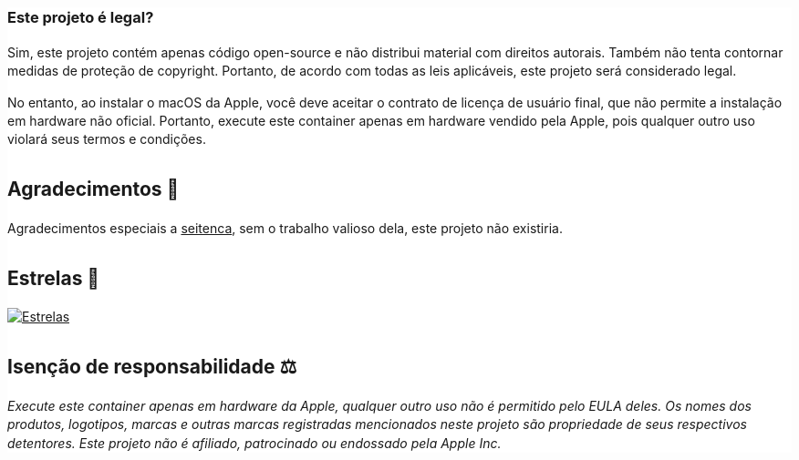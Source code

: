 ### Este projeto é legal?

  Sim, este projeto contém apenas código open-source e não distribui material com direitos autorais. Também não tenta contornar medidas de proteção de copyright. Portanto, de acordo com todas as leis aplicáveis, este projeto será considerado legal.

  No entanto, ao instalar o macOS da Apple, você deve aceitar o contrato de licença de usuário final, que não permite a instalação em hardware não oficial. Portanto, execute este container apenas em hardware vendido pela Apple, pois qualquer outro uso violará seus termos e condições.

 ## Agradecimentos 🙏

Agradecimentos especiais a [seitenca](https://github.com/seitenca), sem o trabalho valioso dela, este projeto não existiria.

## Estrelas 🌟
[![Estrelas](https://starchart.cc/dockur/macos.svg?variant=adaptive)](https://starchart.cc/dockur/macos)

## Isenção de responsabilidade ⚖️

*Execute este container apenas em hardware da Apple, qualquer outro uso não é permitido pelo EULA deles. Os nomes dos produtos, logotipos, marcas e outras marcas registradas mencionados neste projeto são propriedade de seus respectivos detentores. Este projeto não é afiliado, patrocinado ou endossado pela Apple Inc.*

[build_url]: https://github.com/dockur/macos/
[hub_url]: https://hub.docker.com/r/dockurr/macos/
[tag_url]: https://hub.docker.com/r/dockurr/macos/tags
[pkg_url]: https://github.com/dockur/macos/pkgs/container/macos

[Build]: https://github.com/dockur/macos/actions/workflows/build.yml/badge.svg
[Size]: https://img.shields.io/docker/image-size/dockurr/macos/latest?color=066da5&label=size
[Pulls]: https://img.shields.io/docker/pulls/dockurr/macos.svg?style=flat&label=pulls&logo=docker
[Version]: https://img.shields.io/docker/v/dockurr/macos/latest?arch=amd64&sort=semver&color=066da5
[Package]: https://img.shields.io/badge/dynamic/json?url=https%3A%2F%2Fipitio.github.io%2Fbackage%2Fdockur%2Fmacos%2Fmacos.json&query=%24.downloads&logo=github&style=flat&color=066da5&label=pulls
